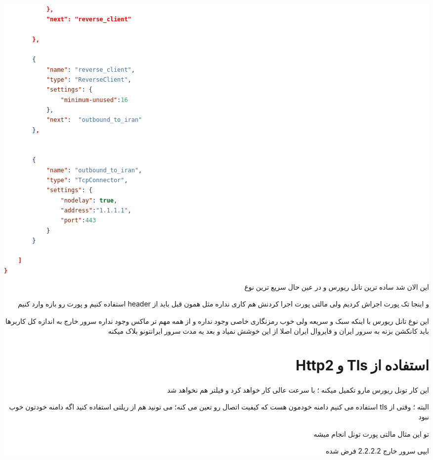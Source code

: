 ```json
            },
            "next": "reverse_client"

        },
      
        {
            "name": "reverse_client",
            "type": "ReverseClient",
            "settings": {
                "minimum-unused":16
            },
            "next":  "outbound_to_iran"
        },


        {
            "name": "outbound_to_iran",
            "type": "TcpConnector",
            "settings": {
                "nodelay": true,
                "address":"1.1.1.1",
                "port":443
            }
        }

    ]
}

```

<div dir="rtl">

این الان شد ساده ترین تانل ریورس و در عین حال سریع ترین نوع

و اینجا تک پورت اجراش کردیم ولی مالتی پورت اجرا کردنش هم کاری نداره مثل همون قبل باید از header استفاده کنیم و پورت رو بازه وارد کنیم 

این نوع تانل ریورس با اینکه سبک و سریعه ولی خوب رمزنگاری خاصی وجود نداره و از همه مهم تر ماکس وجود نداره
سرور خارج به اندازه کل کاربرها باید کانکشن بزنه به سرور ایران و فایروال ایران اصلا از این خوشش نمیاد و بعد یه مدت سرور ایرانتونو بلاک میکنه

# استفاده از Tls و Http2

این کار تونل ریورس مارو تکمیل میکنه ؛ با سرعت عالی کار خواهد کرد و فیلتر هم نخواهد شد

البته ؛ وقتی از tls استفاده می کنیم دامنه خودمون هست که کیفیت اتصال رو تعین می کنه؛ می تونید هم از ریلتی استفاده کنید اگه دامنه خودتون خوب نبود

تو این مثال مالتی پورت تونل انجام میشه

ایپی سرور خارج 2.2.2.2 فرض شده
